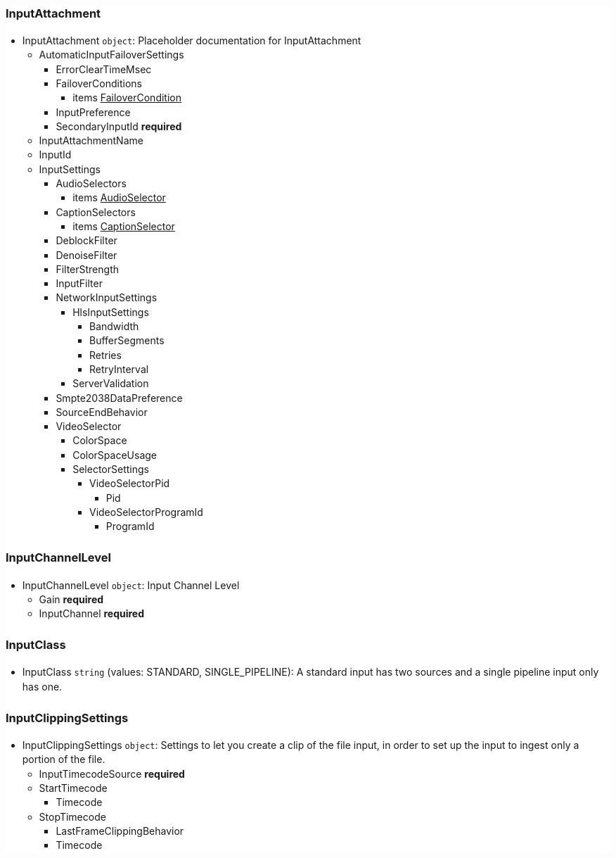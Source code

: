 ### InputAttachment
* InputAttachment `object`: Placeholder documentation for InputAttachment
  * AutomaticInputFailoverSettings
    * ErrorClearTimeMsec
    * FailoverConditions
      * items [FailoverCondition](#failovercondition)
    * InputPreference
    * SecondaryInputId **required**
  * InputAttachmentName
  * InputId
  * InputSettings
    * AudioSelectors
      * items [AudioSelector](#audioselector)
    * CaptionSelectors
      * items [CaptionSelector](#captionselector)
    * DeblockFilter
    * DenoiseFilter
    * FilterStrength
    * InputFilter
    * NetworkInputSettings
      * HlsInputSettings
        * Bandwidth
        * BufferSegments
        * Retries
        * RetryInterval
      * ServerValidation
    * Smpte2038DataPreference
    * SourceEndBehavior
    * VideoSelector
      * ColorSpace
      * ColorSpaceUsage
      * SelectorSettings
        * VideoSelectorPid
          * Pid
        * VideoSelectorProgramId
          * ProgramId

### InputChannelLevel
* InputChannelLevel `object`: Input Channel Level
  * Gain **required**
  * InputChannel **required**

### InputClass
* InputClass `string` (values: STANDARD, SINGLE_PIPELINE): A standard input has two sources and a single pipeline input only has one.

### InputClippingSettings
* InputClippingSettings `object`: Settings to let you create a clip of the file input, in order to set up the input to ingest only a portion of the file.
  * InputTimecodeSource **required**
  * StartTimecode
    * Timecode
  * StopTimecode
    * LastFrameClippingBehavior
    * Timecode
